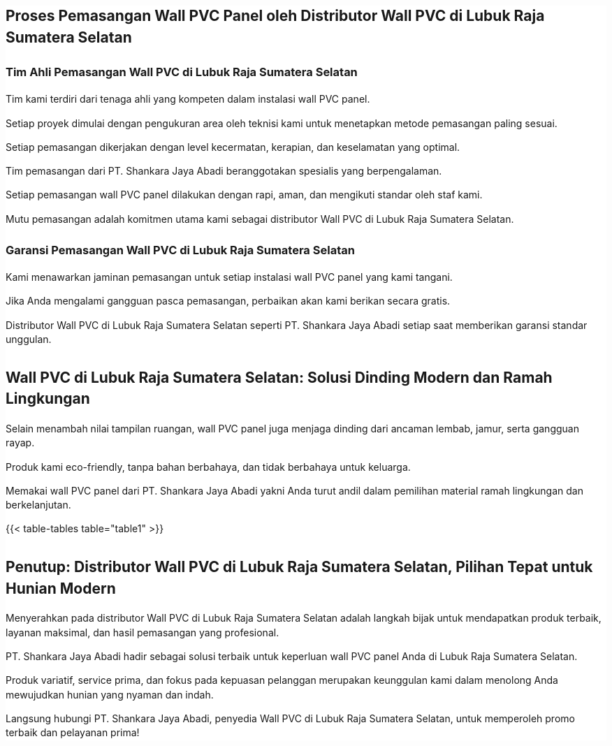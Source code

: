 ## Proses Pemasangan Wall PVC Panel oleh Distributor Wall PVC di Lubuk Raja Sumatera Selatan

### Tim Ahli Pemasangan Wall PVC di Lubuk Raja Sumatera Selatan

Tim kami terdiri dari tenaga ahli yang kompeten dalam instalasi wall PVC panel.

Setiap proyek dimulai dengan pengukuran area oleh teknisi kami untuk menetapkan metode pemasangan paling sesuai.

Setiap pemasangan dikerjakan dengan level kecermatan, kerapian, dan keselamatan yang optimal.

Tim pemasangan dari PT. Shankara Jaya Abadi beranggotakan spesialis yang berpengalaman.

Setiap pemasangan wall PVC panel dilakukan dengan rapi, aman, dan mengikuti standar oleh staf kami.

Mutu pemasangan adalah komitmen utama kami sebagai distributor Wall PVC di Lubuk Raja Sumatera Selatan.

### Garansi Pemasangan Wall PVC di Lubuk Raja Sumatera Selatan

Kami menawarkan jaminan pemasangan untuk setiap instalasi wall PVC panel yang kami tangani.

Jika Anda mengalami gangguan pasca pemasangan, perbaikan akan kami berikan secara gratis.

Distributor Wall PVC di Lubuk Raja Sumatera Selatan seperti PT. Shankara Jaya Abadi setiap saat memberikan garansi standar unggulan.

## Wall PVC di Lubuk Raja Sumatera Selatan: Solusi Dinding Modern dan Ramah Lingkungan

Selain menambah nilai tampilan ruangan, wall PVC panel juga menjaga dinding dari ancaman lembab, jamur, serta gangguan rayap.

Produk kami eco-friendly, tanpa bahan berbahaya, dan tidak berbahaya untuk keluarga.

Memakai wall PVC panel dari PT. Shankara Jaya Abadi yakni Anda turut andil dalam pemilihan material ramah lingkungan dan berkelanjutan.

{{< table-tables table="table1" >}}

## Penutup: Distributor Wall PVC di Lubuk Raja Sumatera Selatan, Pilihan Tepat untuk Hunian Modern

Menyerahkan pada distributor Wall PVC di Lubuk Raja Sumatera Selatan adalah langkah bijak untuk mendapatkan produk terbaik, layanan maksimal, dan hasil pemasangan yang profesional.

PT. Shankara Jaya Abadi hadir sebagai solusi terbaik untuk keperluan wall PVC panel Anda di Lubuk Raja Sumatera Selatan.

Produk variatif, service prima, dan fokus pada kepuasan pelanggan merupakan keunggulan kami dalam menolong Anda mewujudkan hunian yang nyaman dan indah.

Langsung hubungi PT. Shankara Jaya Abadi, penyedia Wall PVC di Lubuk Raja Sumatera Selatan, untuk memperoleh promo terbaik dan pelayanan prima!